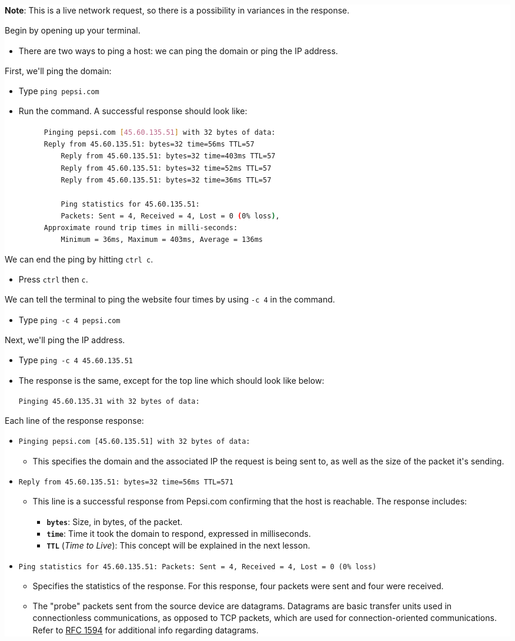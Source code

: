 **Note**: This is a live network request, so there is a possibility in variances in the response.

Begin by opening up your terminal.

- There are two ways to ping a host: we can ping the domain or ping the IP address.

First, we'll ping the domain:

- Type `ping pepsi.com`

- Run the command. A successful response should look like:

  ```bash
	    Pinging pepsi.com [45.60.135.51] with 32 bytes of data:
	    Reply from 45.60.135.51: bytes=32 time=56ms TTL=57
            Reply from 45.60.135.51: bytes=32 time=403ms TTL=57
            Reply from 45.60.135.51: bytes=32 time=52ms TTL=57
            Reply from 45.60.135.51: bytes=32 time=36ms TTL=57

            Ping statistics for 45.60.135.51:
            Packets: Sent = 4, Received = 4, Lost = 0 (0% loss),
	    Approximate round trip times in milli-seconds:
            Minimum = 36ms, Maximum = 403ms, Average = 136ms
  ```
We can end the ping by hitting `ctrl c`.
- Press `ctrl` then `c`.

We can tell the terminal to ping the website four times by using `-c 4` in the command.
- Type `ping -c 4 pepsi.com`

Next, we'll ping the IP address.  

- Type `ping -c 4 45.60.135.51`

- The response is the same, except for the top line which should look like below:

   ```bash
   Pinging 45.60.135.31 with 32 bytes of data:
   ```

Each line of the response response:

- `Pinging pepsi.com [45.60.135.51] with 32 bytes of data:`
  - This specifies the domain and the associated IP the request is being sent to, as well as the size of the packet it's sending.

-  `Reply from 45.60.135.51: bytes=32 time=56ms TTL=571`
    -  This line is a successful response from Pepsi.com confirming that the host is reachable. The response includes:

        - **`bytes`**: Size, in bytes, of the packet.
        - **`time`**: Time it took the domain to respond, expressed in milliseconds.
        - **`TTL`** (_Time to Live_): This concept will be explained in the next lesson.

- `Ping statistics for 45.60.135.51: Packets: Sent = 4, Received = 4, Lost = 0 (0% loss)`
  - Specifies the statistics of the response. For this response, four packets were sent and four were received.

  - The "probe" packets sent from the source device are datagrams. Datagrams are basic transfer units used in connectionless communications, as opposed to TCP packets, which are used for connection-oriented communications. Refer to [RFC 1594](https://www.rfc-editor.org/rfc/rfc1594.txt) for additional info regarding datagrams.
